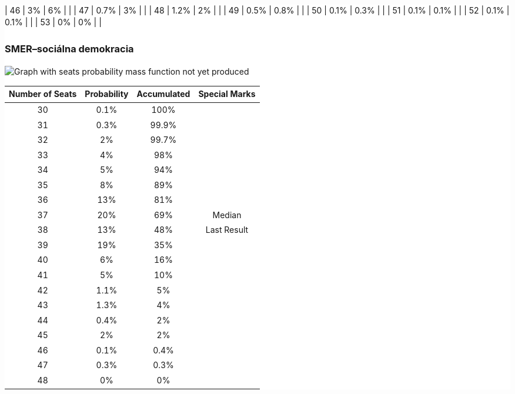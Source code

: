 | 46 | 3% | 6% |  |
| 47 | 0.7% | 3% |  |
| 48 | 1.2% | 2% |  |
| 49 | 0.5% | 0.8% |  |
| 50 | 0.1% | 0.3% |  |
| 51 | 0.1% | 0.1% |  |
| 52 | 0.1% | 0.1% |  |
| 53 | 0% | 0% |  |

### SMER–sociálna demokracia

![Graph with seats probability mass function not yet produced](2023-07-26-Median-coalitions-seats-pmf-smer–sd.png "Seats Probability Mass Function")

| Number of Seats | Probability | Accumulated | Special Marks |
|:---------------:|:-----------:|:-----------:|:-------------:|
| 30 | 0.1% | 100% |  |
| 31 | 0.3% | 99.9% |  |
| 32 | 2% | 99.7% |  |
| 33 | 4% | 98% |  |
| 34 | 5% | 94% |  |
| 35 | 8% | 89% |  |
| 36 | 13% | 81% |  |
| 37 | 20% | 69% | Median |
| 38 | 13% | 48% | Last Result |
| 39 | 19% | 35% |  |
| 40 | 6% | 16% |  |
| 41 | 5% | 10% |  |
| 42 | 1.1% | 5% |  |
| 43 | 1.3% | 4% |  |
| 44 | 0.4% | 2% |  |
| 45 | 2% | 2% |  |
| 46 | 0.1% | 0.4% |  |
| 47 | 0.3% | 0.3% |  |
| 48 | 0% | 0% |  |
